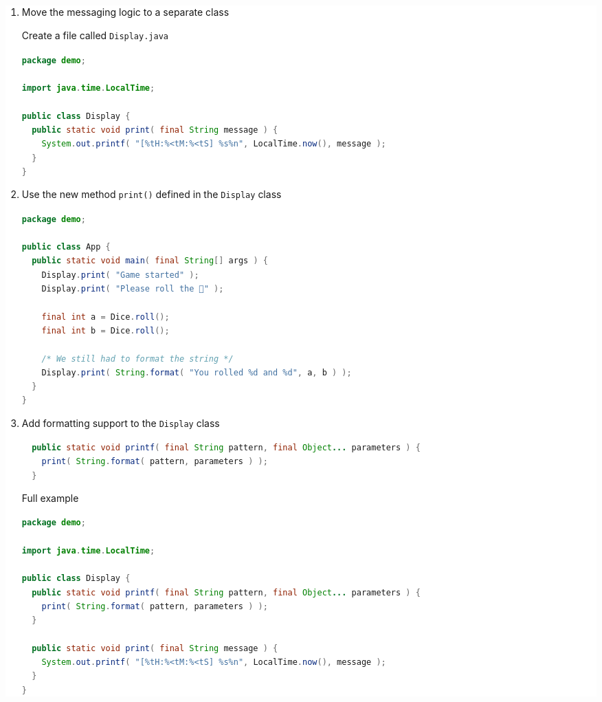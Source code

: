 1. Move the messaging logic to a separate class

   Create a file called `Display.java`

   ```java
   package demo;

   import java.time.LocalTime;

   public class Display {
     public static void print( final String message ) {
       System.out.printf( "[%tH:%<tM:%<tS] %s%n", LocalTime.now(), message );
     }
   }
   ```

1. Use the new method `print()` defined in the `Display` class

   ```java
   package demo;

   public class App {
     public static void main( final String[] args ) {
       Display.print( "Game started" );
       Display.print( "Please roll the 🎲" );

       final int a = Dice.roll();
       final int b = Dice.roll();

       /* We still had to format the string */
       Display.print( String.format( "You rolled %d and %d", a, b ) );
     }
   }
   ```

1. Add formatting support to the `Display` class

   ```java
     public static void printf( final String pattern, final Object... parameters ) {
       print( String.format( pattern, parameters ) );
     }
   ```

   Full example

   ```java
   package demo;

   import java.time.LocalTime;

   public class Display {
     public static void printf( final String pattern, final Object... parameters ) {
       print( String.format( pattern, parameters ) );
     }

     public static void print( final String message ) {
       System.out.printf( "[%tH:%<tM:%<tS] %s%n", LocalTime.now(), message );
     }
   }
   ```
